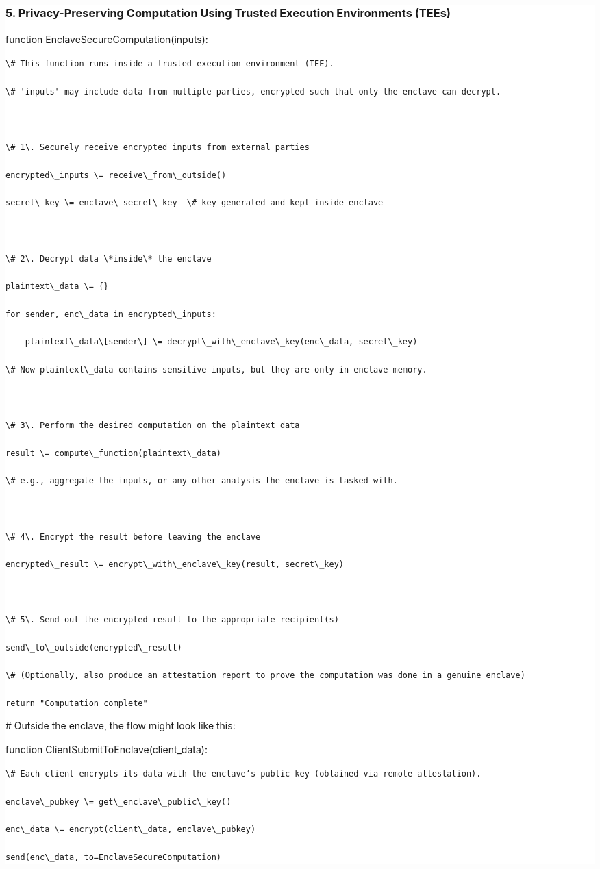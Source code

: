 ### **5\. Privacy-Preserving Computation Using Trusted Execution Environments (TEEs)**

function EnclaveSecureComputation(inputs):

    \# This function runs inside a trusted execution environment (TEE).

    \# 'inputs' may include data from multiple parties, encrypted such that only the enclave can decrypt.

    

    \# 1\. Securely receive encrypted inputs from external parties

    encrypted\_inputs \= receive\_from\_outside()

    secret\_key \= enclave\_secret\_key  \# key generated and kept inside enclave

    

    \# 2\. Decrypt data \*inside\* the enclave

    plaintext\_data \= {}

    for sender, enc\_data in encrypted\_inputs:

        plaintext\_data\[sender\] \= decrypt\_with\_enclave\_key(enc\_data, secret\_key)

    \# Now plaintext\_data contains sensitive inputs, but they are only in enclave memory.

    

    \# 3\. Perform the desired computation on the plaintext data

    result \= compute\_function(plaintext\_data)

    \# e.g., aggregate the inputs, or any other analysis the enclave is tasked with.

    

    \# 4\. Encrypt the result before leaving the enclave

    encrypted\_result \= encrypt\_with\_enclave\_key(result, secret\_key)

    

    \# 5\. Send out the encrypted result to the appropriate recipient(s)

    send\_to\_outside(encrypted\_result)

    \# (Optionally, also produce an attestation report to prove the computation was done in a genuine enclave)

    return "Computation complete"

\# Outside the enclave, the flow might look like this:

function ClientSubmitToEnclave(client\_data):

    \# Each client encrypts its data with the enclave’s public key (obtained via remote attestation).

    enclave\_pubkey \= get\_enclave\_public\_key()

    enc\_data \= encrypt(client\_data, enclave\_pubkey)

    send(enc\_data, to=EnclaveSecureComputation)
